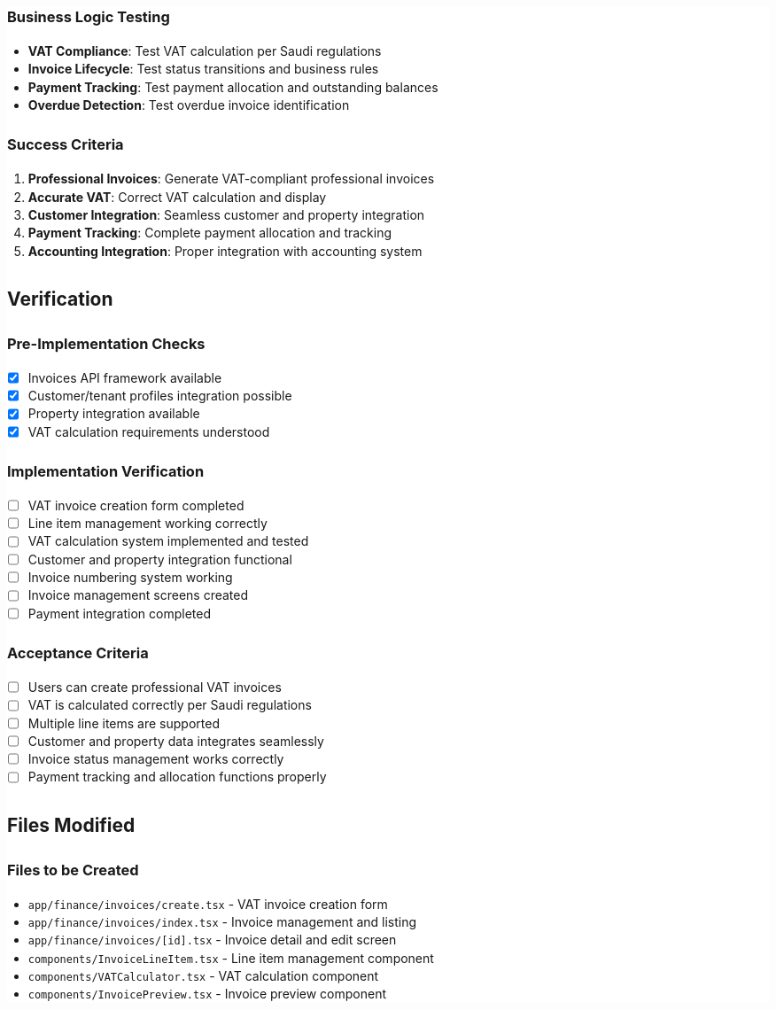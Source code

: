 ### Business Logic Testing
- **VAT Compliance**: Test VAT calculation per Saudi regulations
- **Invoice Lifecycle**: Test status transitions and business rules
- **Payment Tracking**: Test payment allocation and outstanding balances
- **Overdue Detection**: Test overdue invoice identification

### Success Criteria
1. **Professional Invoices**: Generate VAT-compliant professional invoices
2. **Accurate VAT**: Correct VAT calculation and display
3. **Customer Integration**: Seamless customer and property integration
4. **Payment Tracking**: Complete payment allocation and tracking
5. **Accounting Integration**: Proper integration with accounting system

## Verification

### Pre-Implementation Checks
- [x] Invoices API framework available
- [x] Customer/tenant profiles integration possible
- [x] Property integration available
- [x] VAT calculation requirements understood

### Implementation Verification
- [ ] VAT invoice creation form completed
- [ ] Line item management working correctly
- [ ] VAT calculation system implemented and tested
- [ ] Customer and property integration functional
- [ ] Invoice numbering system working
- [ ] Invoice management screens created
- [ ] Payment integration completed

### Acceptance Criteria
- [ ] Users can create professional VAT invoices
- [ ] VAT is calculated correctly per Saudi regulations
- [ ] Multiple line items are supported
- [ ] Customer and property data integrates seamlessly
- [ ] Invoice status management works correctly
- [ ] Payment tracking and allocation functions properly

## Files Modified

### Files to be Created
- `app/finance/invoices/create.tsx` - VAT invoice creation form
- `app/finance/invoices/index.tsx` - Invoice management and listing
- `app/finance/invoices/[id].tsx` - Invoice detail and edit screen
- `components/InvoiceLineItem.tsx` - Line item management component
- `components/VATCalculator.tsx` - VAT calculation component
- `components/InvoicePreview.tsx` - Invoice preview component
